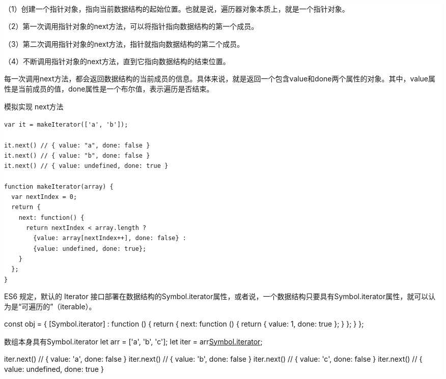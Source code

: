 （1）创建一个指针对象，指向当前数据结构的起始位置。也就是说，遍历器对象本质上，就是一个指针对象。

（2）第一次调用指针对象的next方法，可以将指针指向数据结构的第一个成员。

（3）第二次调用指针对象的next方法，指针就指向数据结构的第二个成员。

（4）不断调用指针对象的next方法，直到它指向数据结构的结束位置。

每一次调用next方法，都会返回数据结构的当前成员的信息。具体来说，就是返回一个包含value和done两个属性的对象。其中，value属性是当前成员的值，done属性是一个布尔值，表示遍历是否结束。

模拟实现 next方法

``` //模拟实现 next方法
var it = makeIterator(['a', 'b']);

it.next() // { value: "a", done: false }
it.next() // { value: "b", done: false }
it.next() // { value: undefined, done: true }

function makeIterator(array) {
  var nextIndex = 0;
  return {
    next: function() {
      return nextIndex < array.length ?
        {value: array[nextIndex++], done: false} :
        {value: undefined, done: true};
    }
  };
}
```

ES6 规定，默认的 Iterator 接口部署在数据结构的Symbol.iterator属性，或者说，一个数据结构只要具有Symbol.iterator属性，就可以认为是“可遍历的”（iterable）。

const obj = {
  [Symbol.iterator] : function () {
    return {
      next: function () {
        return {
          value: 1,
          done: true
        };
      }
    };
  }
};

数组本身具有Symbol.iterator
let arr = ['a', 'b', 'c'];
let iter = arr[Symbol.iterator]();

iter.next() // { value: 'a', done: false }
iter.next() // { value: 'b', done: false }
iter.next() // { value: 'c', done: false }
iter.next() // { value: undefined, done: true }


  [mySymbol]: 'Hello!'